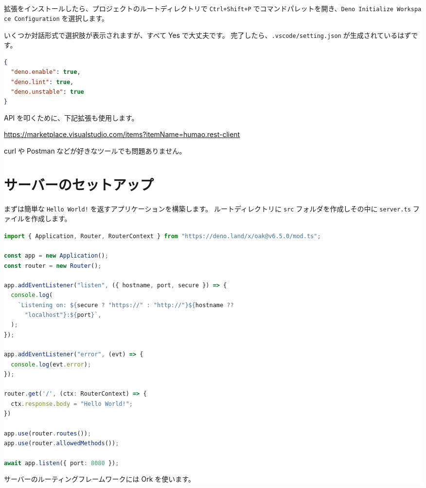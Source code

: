 拡張をインストールしたら、プロジェクトのルートディレクトリで `Ctrl+Shift+P` でコマンドパレットを開き、`Deno Initialize Workspace Configuration` を選択します。

いくつか対話形式で選択肢が表示されますが、すべて Yes で大丈夫です。
完了したら、`.vscode/setting.json` が生成されているはずです。

```json:.vscode/setting.json
{
  "deno.enable": true,
  "deno.lint": true,
  "deno.unstable": true
}
```

API を叩くために、下記拡張も使用します。

https://marketplace.visualstudio.com/items?itemName=humao.rest-client


curl や Postman などが好きなツールでも問題ありません。

# サーバーのセットアップ

まずは簡単な `Hello World!` を返すアプリケーションを構築します。
ルートディレクトリに `src` フォルダを作成しその中に `server.ts` ファイルを作成します。

```ts:src/server.ts
import { Application, Router, RouterContext } from "https://deno.land/x/oak@v6.5.0/mod.ts";

const app = new Application();
const router = new Router();

app.addEventListener("listen", ({ hostname, port, secure }) => {
  console.log(
    `Listening on: ${secure ? "https://" : "http://"}${hostname ??
      "localhost"}:${port}`,
  );
});

app.addEventListener("error", (evt) => {
  console.log(evt.error);
});

router.get('/', (ctx: RouterContext) => {
  ctx.response.body = "Hello World!";
})

app.use(router.routes());
app.use(router.allowedMethods());

await app.listen({ port: 8080 });
```

サーバーのルーティングフレームワークには Ork を使います。
